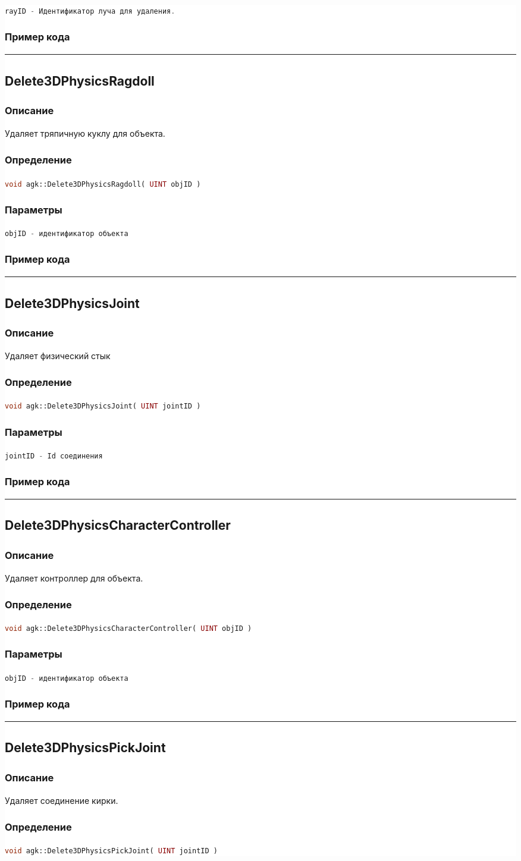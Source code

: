 ```php
rayID - Идентификатор луча для удаления.
```
### Пример кода
---
## Delete3DPhysicsRagdoll
### Описание
Удаляет тряпичную куклу для объекта.
### Определение
```php
void agk::Delete3DPhysicsRagdoll( UINT objID )
```
### Параметры
```php
objID - идентификатор объекта
```
### Пример кода
---
## Delete3DPhysicsJoint
### Описание
Удаляет физический стык
### Определение
```php
void agk::Delete3DPhysicsJoint( UINT jointID )
```
### Параметры
```php
jointID - Id соединения
```
### Пример кода
---
## Delete3DPhysicsCharacterController
### Описание
Удаляет контроллер для объекта.
### Определение
```php
void agk::Delete3DPhysicsCharacterController( UINT objID )
```
### Параметры
```php
objID - идентификатор объекта
```
### Пример кода
---
## Delete3DPhysicsPickJoint
### Описание
Удаляет соединение кирки.
### Определение
```php
void agk::Delete3DPhysicsPickJoint( UINT jointID )
```
